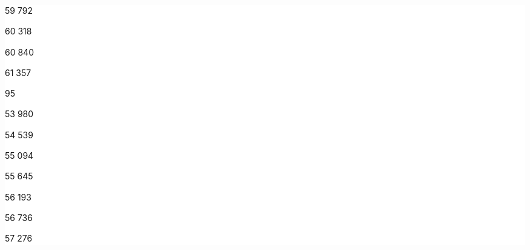 59 792

</td>
      <td width="77">

60 318

</td>
      <td width="77">

60 840

</td>
      <td width="77">

61 357

</td>
    </tr>
    <tr>
      <td width="77">

95

</td>
      <td width="77">

53 980

</td>
      <td width="77">

54 539

</td>
      <td width="77">

55 094

</td>
      <td width="77">

55 645

</td>
      <td width="77">

56 193

</td>
      <td width="77">

56 736

</td>
      <td width="77">

57 276

</td>
    </tr>
    <tr>
      <td width="77">
